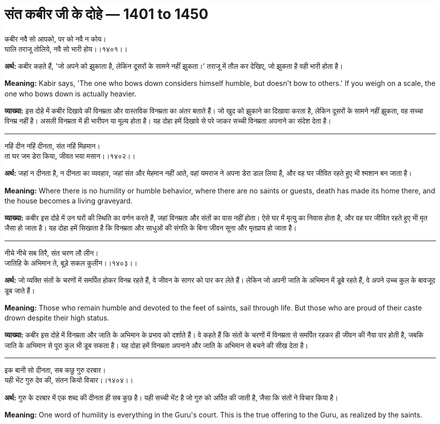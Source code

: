 # संत कबीर जी के दोहे — 1401 to 1450

कबीर नवै सो आपको, पर को नवै न कोय।\
घालि तराजू तोलिये, नवै सो भारी होय।।१४०१।।

**अर्थ:** कबीर कहते हैं, 'जो अपने को झुकाता है, लेकिन दूसरों के सामने नहीं झुकता।' तराजू में तौल कर देखिए, जो झुकता है वही भारी होता है।

**Meaning:** Kabir says, 'The one who bows down considers himself humble, but doesn't bow to others.' If you weigh on a scale, the one who bows down is actually heavier.

**व्याख्या:** इस दोहे में कबीर दिखावे की विनम्रता और वास्तविक विनम्रता का अंतर बताते हैं। जो खुद को झुकाने का दिखावा करता है, लेकिन दूसरों के सामने नहीं झुकता, वह सच्चा विनम्र नहीं है। असली विनम्रता में ही भारीपन या मूल्य होता है। यह दोहा हमें दिखावे से परे जाकर सच्ची विनम्रता अपनाने का संदेश देता है।

---

नहिं दीन नहिं दीनता, संत नहिं मिहमान।\
ता घर जम डेरा किया, जीवत भया मसान।।१४०२।।

**अर्थ:** जहां न दीनता है, न दीनता का व्यवहार, जहां संत और मेहमान नहीं आते, वहां यमराज ने अपना डेरा डाल लिया है, और वह घर जीवित रहते हुए भी श्मशान बन जाता है।

**Meaning:** Where there is no humility or humble behavior, where there are no saints or guests, death has made its home there, and the house becomes a living graveyard.

**व्याख्या:** कबीर इस दोहे में उन घरों की स्थिति का वर्णन करते हैं, जहां विनम्रता और संतों का वास नहीं होता। ऐसे घर में मृत्यु का निवास होता है, और वह घर जीवित रहते हुए भी मृत जैसा हो जाता है। यह दोहा हमें सिखाता है कि विनम्रता और साधुओं की संगति के बिना जीवन सूना और मृतप्राय हो जाता है।

---

नीचे नीचे सब तिरै, संत चरण लौ लीन।\
जातिहि के अभिमान ते, बूड़े सकल कुलीन।।१४०३।।

**अर्थ:** जो व्यक्ति संतों के चरणों में समर्पित होकर विनम्र रहते हैं, वे जीवन के सागर को पार कर लेते हैं। लेकिन जो अपनी जाति के अभिमान में डूबे रहते हैं, वे अपने उच्च कुल के बावजूद डूब जाते हैं।

**Meaning:** Those who remain humble and devoted to the feet of saints, sail through life. But those who are proud of their caste drown despite their high status.

**व्याख्या:** कबीर इस दोहे में विनम्रता और जाति के अभिमान के प्रभाव को दर्शाते हैं। वे कहते हैं कि संतों के चरणों में विनम्रता से समर्पित रहकर ही जीवन की नैया पार होती है, जबकि जाति के अभिमान से पूरा कुल भी डूब सकता है। यह दोहा हमें विनम्रता अपनाने और जाति के अभिमान से बचने की सीख देता है।

---

इक बानी सो दीनता, सब कछु गुरु दरबार।\
यही भेंट गुरु देव की, संतन कियो विचार।।१४०४।।

**अर्थ:** गुरु के दरबार में एक शब्द की दीनता ही सब कुछ है। यही सच्ची भेंट है जो गुरु को अर्पित की जाती है, जैसा कि संतों ने विचार किया है।

**Meaning:** One word of humility is everything in the Guru's court. This is the true offering to the Guru, as realized by the saints.

